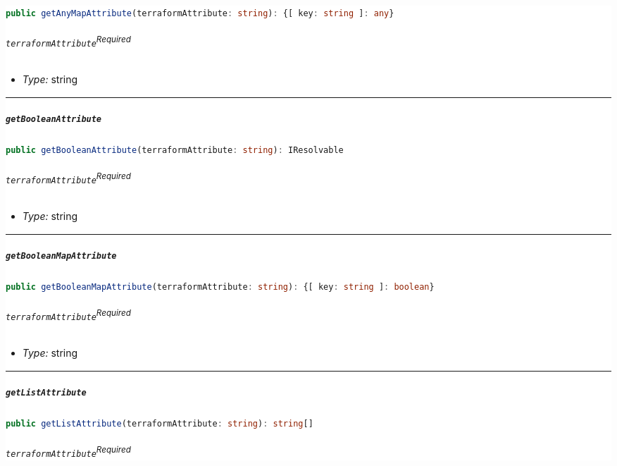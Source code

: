 ```typescript
public getAnyMapAttribute(terraformAttribute: string): {[ key: string ]: any}
```

###### `terraformAttribute`<sup>Required</sup> <a name="terraformAttribute" id="@cdktf/provider-vsphere.haVmOverride.HaVmOverride.getAnyMapAttribute.parameter.terraformAttribute"></a>

- *Type:* string

---

##### `getBooleanAttribute` <a name="getBooleanAttribute" id="@cdktf/provider-vsphere.haVmOverride.HaVmOverride.getBooleanAttribute"></a>

```typescript
public getBooleanAttribute(terraformAttribute: string): IResolvable
```

###### `terraformAttribute`<sup>Required</sup> <a name="terraformAttribute" id="@cdktf/provider-vsphere.haVmOverride.HaVmOverride.getBooleanAttribute.parameter.terraformAttribute"></a>

- *Type:* string

---

##### `getBooleanMapAttribute` <a name="getBooleanMapAttribute" id="@cdktf/provider-vsphere.haVmOverride.HaVmOverride.getBooleanMapAttribute"></a>

```typescript
public getBooleanMapAttribute(terraformAttribute: string): {[ key: string ]: boolean}
```

###### `terraformAttribute`<sup>Required</sup> <a name="terraformAttribute" id="@cdktf/provider-vsphere.haVmOverride.HaVmOverride.getBooleanMapAttribute.parameter.terraformAttribute"></a>

- *Type:* string

---

##### `getListAttribute` <a name="getListAttribute" id="@cdktf/provider-vsphere.haVmOverride.HaVmOverride.getListAttribute"></a>

```typescript
public getListAttribute(terraformAttribute: string): string[]
```

###### `terraformAttribute`<sup>Required</sup> <a name="terraformAttribute" id="@cdktf/provider-vsphere.haVmOverride.HaVmOverride.getListAttribute.parameter.terraformAttribute"></a>
